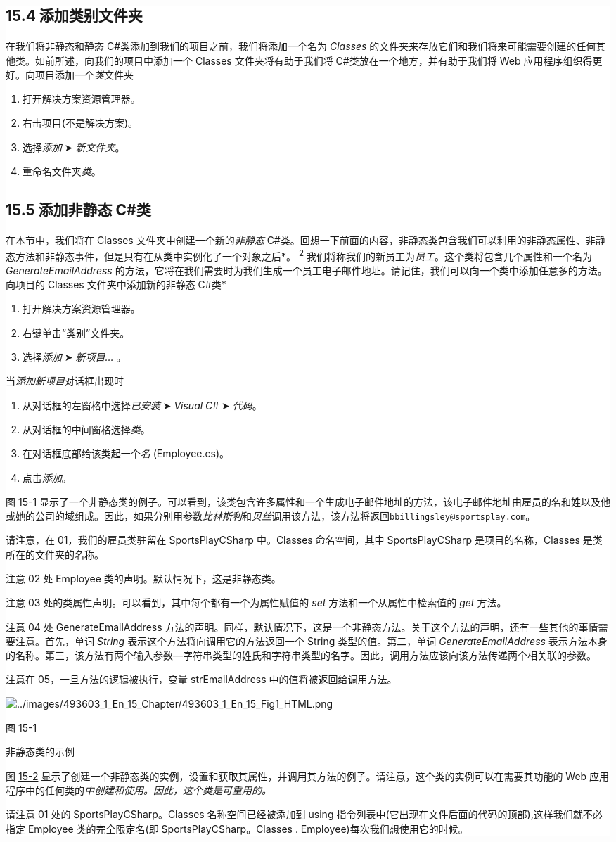 ## 15.4 添加类别文件夹

在我们将非静态和静态 C#类添加到我们的项目之前，我们将添加一个名为 *Classes* 的文件夹来存放它们和我们将来可能需要创建的任何其他类。如前所述，向我们的项目中添加一个 Classes 文件夹将有助于我们将 C#类放在一个地方，并有助于我们将 Web 应用程序组织得更好。向项目添加一个*类*文件夹

1.  打开解决方案资源管理器。

2.  右击项目(不是解决方案)。

3.  选择*添加* ➤ *新文件夹*。

4.  重命名文件夹*类*。

## 15.5 添加非静态 C#类

在本节中，我们将在 Classes 文件夹中创建一个新的*非静态* C#类。回想一下前面的内容，非静态类包含我们可以利用的非静态属性、非静态方法和非静态事件，但是只有在从类中实例化了一个对象之后*。 <sup>[2](#Fn2)</sup> 我们将称我们的新员工为*员工*。这个类将包含几个属性和一个名为 *GenerateEmailAddress* 的方法，它将在我们需要时为我们生成一个员工电子邮件地址。请记住，我们可以向一个类中添加任意多的方法。向项目的 Classes 文件夹中添加新的非静态 C#类*

1.  打开解决方案资源管理器。

2.  右键单击“类别”文件夹。

3.  选择*添加* ➤ *新项目…* 。

当*添加新项目*对话框出现时

1.  从对话框的左窗格中选择*已安装* ➤ *Visual C#* ➤ *代码*。

2.  从对话框的中间窗格选择*类*。

3.  在对话框底部给该类起一个*名* (Employee.cs)。

4.  点击*添加*。

图 15-1 显示了一个非静态类的例子。可以看到，该类包含许多属性和一个生成电子邮件地址的方法，该电子邮件地址由雇员的名和姓以及他或她的公司的域组成。因此，如果分别用参数*比林斯利*和*贝丝*调用该方法，该方法将返回`bbillingsley@sportsplay.com`。

请注意，在 01，我们的雇员类驻留在 SportsPlayCSharp 中。Classes 命名空间，其中 SportsPlayCSharp 是项目的名称，Classes 是类所在的文件夹的名称。

注意 02 处 Employee 类的声明。默认情况下，这是非静态类。

注意 03 处的类属性声明。可以看到，其中每个都有一个为属性赋值的 *set* 方法和一个从属性中检索值的 *get* 方法。

注意 04 处 GenerateEmailAddress 方法的声明。同样，默认情况下，这是一个非静态方法。关于这个方法的声明，还有一些其他的事情需要注意。首先，单词 *String* 表示这个方法将向调用它的方法返回一个 String 类型的值。第二，单词 *GenerateEmailAddress* 表示方法本身的名称。第三，该方法有两个输入参数—字符串类型的姓氏和字符串类型的名字。因此，调用方法应该向该方法传递两个相关联的参数。

注意在 05，一旦方法的逻辑被执行，变量 strEmailAddress 中的值将被返回给调用方法。

![../images/493603_1_En_15_Chapter/493603_1_En_15_Fig1_HTML.png](../images/493603_1_En_15_Chapter/493603_1_En_15_Fig1_HTML.png)

图 15-1

非静态类的示例

图 [15-2](#Fig2) 显示了创建一个非静态类的实例，设置和获取其属性，并调用其方法的例子。请注意，这个类的实例可以在需要其功能的 Web 应用程序中的任何类的*中创建和使用。因此，这个类是可重用的。*

请注意 01 处的 SportsPlayCSharp。Classes 名称空间已经被添加到 using 指令列表中(它出现在文件后面的代码的顶部),这样我们就不必指定 Employee 类的完全限定名(即 SportsPlayCSharp。Classes . Employee)每次我们想使用它的时候。

